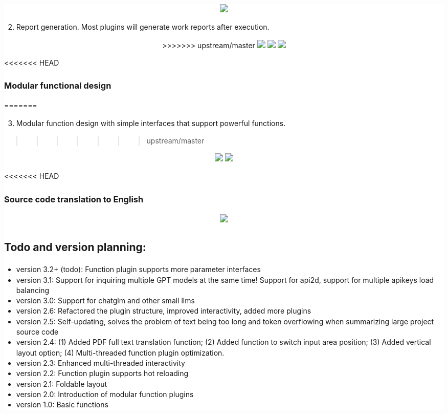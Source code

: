<div align="center">
<img src="https://user-images.githubusercontent.com/96192199/235222390-24a9acc0-680f-49f5-bc81-2f3161f1e049.png" width="500" >
</div>


2. Report generation. Most plugins will generate work reports after execution. 

<div align="center">
>>>>>>> upstream/master
<img src="https://user-images.githubusercontent.com/96192199/227503770-fe29ce2c-53fd-47b0-b0ff-93805f0c2ff4.png" height="300" >
<img src="https://user-images.githubusercontent.com/96192199/227504617-7a497bb3-0a2a-4b50-9a8a-95ae60ea7afd.png" height="300" >
<img src="https://user-images.githubusercontent.com/96192199/227504005-efeaefe0-b687-49d0-bf95-2d7b7e66c348.png" height="300" >
</div>

<<<<<<< HEAD
### Modular functional design
=======

3. Modular function design with simple interfaces that support powerful functions.

>>>>>>> upstream/master
<div align="center">
<img src="https://user-images.githubusercontent.com/96192199/229288270-093643c1-0018-487a-81e6-1d7809b6e90f.png" height="400" >
<img src="https://user-images.githubusercontent.com/96192199/227504931-19955f78-45cd-4d1c-adac-e71e50957915.png" height="400" >
</div>

<<<<<<< HEAD
### Source code translation to English

<div align="center">
<img src="https://user-images.githubusercontent.com/96192199/229720562-fe6c3508-6142-4635-a83d-21eb3669baee.png" height="400" >
</div>

## Todo and version planning:
- version 3.2+ (todo): Function plugin supports more parameter interfaces
- version 3.1: Support for inquiring multiple GPT models at the same time! Support for api2d, support for multiple apikeys load balancing
- version 3.0: Support for chatglm and other small llms
- version 2.6: Refactored the plugin structure, improved interactivity, added more plugins
- version 2.5: Self-updating, solves the problem of text being too long and token overflowing when summarizing large project source code
- version 2.4: (1) Added PDF full text translation function; (2) Added function to switch input area position; (3) Added vertical layout option; (4) Multi-threaded function plugin optimization.
- version 2.3: Enhanced multi-threaded interactivity
- version 2.2: Function plugin supports hot reloading
- version 2.1: Foldable layout
- version 2.0: Introduction of modular function plugins
- version 1.0: Basic functions
